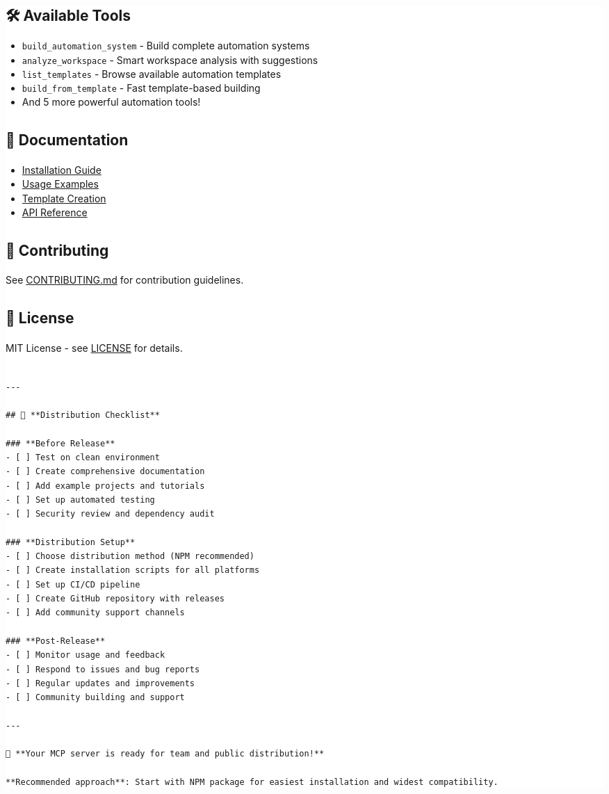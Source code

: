 ## 🛠️ Available Tools

- `build_automation_system` - Build complete automation systems
- `analyze_workspace` - Smart workspace analysis with suggestions
- `list_templates` - Browse available automation templates
- `build_from_template` - Fast template-based building
- And 5 more powerful automation tools!

## 📖 Documentation

- [Installation Guide](docs/INSTALLATION.md)
- [Usage Examples](docs/EXAMPLES.md)
- [Template Creation](docs/TEMPLATES.md)
- [API Reference](docs/API.md)

## 🤝 Contributing

See [CONTRIBUTING.md](CONTRIBUTING.md) for contribution guidelines.

## 📄 License

MIT License - see [LICENSE](LICENSE) for details.
```

---

## 🎯 **Distribution Checklist**

### **Before Release**
- [ ] Test on clean environment
- [ ] Create comprehensive documentation
- [ ] Add example projects and tutorials
- [ ] Set up automated testing
- [ ] Security review and dependency audit

### **Distribution Setup**
- [ ] Choose distribution method (NPM recommended)
- [ ] Create installation scripts for all platforms
- [ ] Set up CI/CD pipeline
- [ ] Create GitHub repository with releases
- [ ] Add community support channels

### **Post-Release**
- [ ] Monitor usage and feedback
- [ ] Respond to issues and bug reports
- [ ] Regular updates and improvements
- [ ] Community building and support

---

🎯 **Your MCP server is ready for team and public distribution!**

**Recommended approach**: Start with NPM package for easiest installation and widest compatibility.